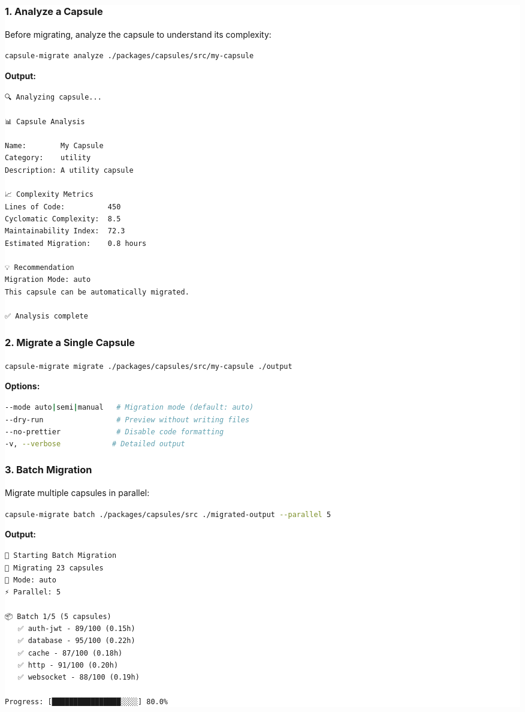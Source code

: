 ### 1. Analyze a Capsule

Before migrating, analyze the capsule to understand its complexity:

```bash
capsule-migrate analyze ./packages/capsules/src/my-capsule
```

**Output:**
```
🔍 Analyzing capsule...

📊 Capsule Analysis

Name:        My Capsule
Category:    utility
Description: A utility capsule

📈 Complexity Metrics
Lines of Code:          450
Cyclomatic Complexity:  8.5
Maintainability Index:  72.3
Estimated Migration:    0.8 hours

💡 Recommendation
Migration Mode: auto
This capsule can be automatically migrated.

✅ Analysis complete
```

### 2. Migrate a Single Capsule

```bash
capsule-migrate migrate ./packages/capsules/src/my-capsule ./output
```

**Options:**
```bash
--mode auto|semi|manual   # Migration mode (default: auto)
--dry-run                 # Preview without writing files
--no-prettier             # Disable code formatting
-v, --verbose            # Detailed output
```

### 3. Batch Migration

Migrate multiple capsules in parallel:

```bash
capsule-migrate batch ./packages/capsules/src ./migrated-output --parallel 5
```

**Output:**
```
🚀 Starting Batch Migration
📂 Migrating 23 capsules
🔧 Mode: auto
⚡ Parallel: 5

📦 Batch 1/5 (5 capsules)
   ✅ auth-jwt - 89/100 (0.15h)
   ✅ database - 95/100 (0.22h)
   ✅ cache - 87/100 (0.18h)
   ✅ http - 91/100 (0.20h)
   ✅ websocket - 88/100 (0.19h)

Progress: [████████████████░░░░] 80.0%
```